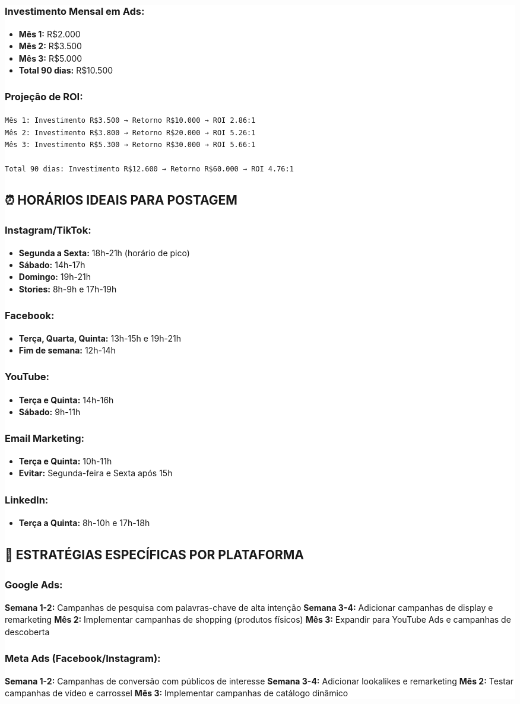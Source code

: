 ### Investimento Mensal em Ads:
- **Mês 1:** R$2.000
- **Mês 2:** R$3.500  
- **Mês 3:** R$5.000
- **Total 90 dias:** R$10.500

### Projeção de ROI:
```
Mês 1: Investimento R$3.500 → Retorno R$10.000 → ROI 2.86:1
Mês 2: Investimento R$3.800 → Retorno R$20.000 → ROI 5.26:1
Mês 3: Investimento R$5.300 → Retorno R$30.000 → ROI 5.66:1

Total 90 dias: Investimento R$12.600 → Retorno R$60.000 → ROI 4.76:1
```

## ⏰ HORÁRIOS IDEAIS PARA POSTAGEM

### Instagram/TikTok:
- **Segunda a Sexta:** 18h-21h (horário de pico)
- **Sábado:** 14h-17h
- **Domingo:** 19h-21h
- **Stories:** 8h-9h e 17h-19h

### Facebook:
- **Terça, Quarta, Quinta:** 13h-15h e 19h-21h
- **Fim de semana:** 12h-14h

### YouTube:
- **Terça e Quinta:** 14h-16h
- **Sábado:** 9h-11h

### Email Marketing:
- **Terça e Quinta:** 10h-11h
- **Evitar:** Segunda-feira e Sexta após 15h

### LinkedIn:
- **Terça a Quinta:** 8h-10h e 17h-18h

## 🎯 ESTRATÉGIAS ESPECÍFICAS POR PLATAFORMA

### Google Ads:
**Semana 1-2:** Campanhas de pesquisa com palavras-chave de alta intenção
**Semana 3-4:** Adicionar campanhas de display e remarketing
**Mês 2:** Implementar campanhas de shopping (produtos físicos)
**Mês 3:** Expandir para YouTube Ads e campanhas de descoberta

### Meta Ads (Facebook/Instagram):
**Semana 1-2:** Campanhas de conversão com públicos de interesse
**Semana 3-4:** Adicionar lookalikes e remarketing
**Mês 2:** Testar campanhas de vídeo e carrossel
**Mês 3:** Implementar campanhas de catálogo dinâmico
